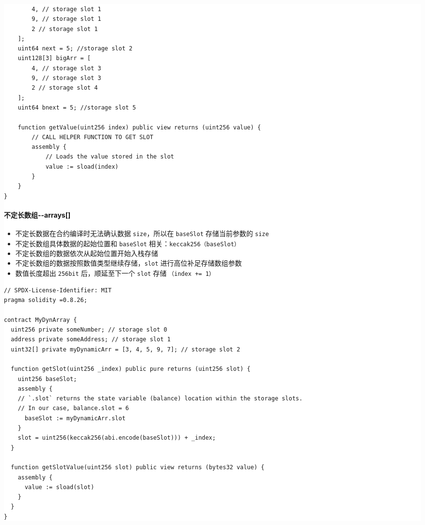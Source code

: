 ```solidity
        4, // storage slot 1
        9, // storage slot 1
        2 // storage slot 1
    ];
    uint64 next = 5; //storage slot 2
    uint128[3] bigArr = [
        4, // storage slot 3
        9, // storage slot 3
        2 // storage slot 4
    ];
    uint64 bnext = 5; //storage slot 5

    function getValue(uint256 index) public view returns (uint256 value) {
        // CALL HELPER FUNCTION TO GET SLOT
        assembly {
            // Loads the value stored in the slot
            value := sload(index)
        }
    }
}
```
#### 不定长数组--arrays[]
- 不定长数据在合约编译时无法确认数据 `size`，所以在 `baseSlot` 存储当前参数的 `size`
- 不定长数组具体数据的起始位置和 `baseSlot` 相关：`keccak256（baseSlot）`
- 不定长数组的数据依次从起始位置开始入栈存储
- 不定长数组的数据按照数值类型继续存储，`slot` 进行高位补足存储数组参数
- 数值长度超出 `256bit` 后，顺延至下一个 `slot` 存储 `（index += 1）`
```solidity
// SPDX-License-Identifier: MIT
pragma solidity =0.8.26;

contract MyDynArray {
  uint256 private someNumber; // storage slot 0
  address private someAddress; // storage slot 1
  uint32[] private myDynamicArr = [3, 4, 5, 9, 7]; // storage slot 2

  function getSlot(uint256 _index) public pure returns (uint256 slot) {
    uint256 baseSlot;
    assembly {
    // `.slot` returns the state variable (balance) location within the storage slots.
    // In our case, balance.slot = 6
      baseSlot := myDynamicArr.slot
    }
    slot = uint256(keccak256(abi.encode(baseSlot))) + _index;
  }

  function getSlotValue(uint256 slot) public view returns (bytes32 value) {
    assembly {
      value := sload(slot)
    }
  }
}
```